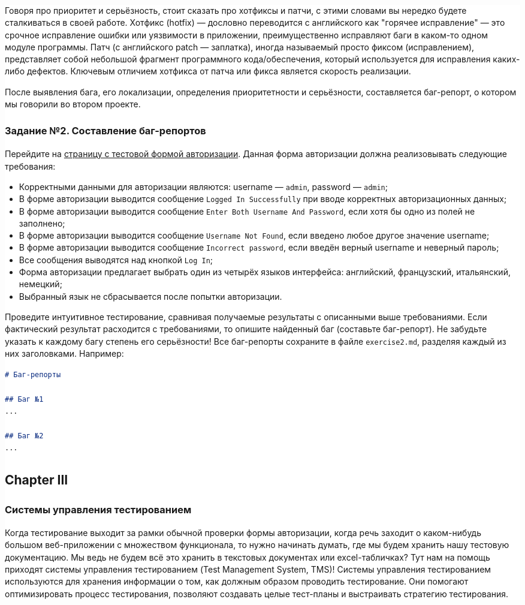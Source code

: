 Говоря про приоритет и серьёзность, стоит сказать про хотфиксы и патчи, с этими словами вы нередко будете сталкиваться в своей работе. Хотфикс (hotfix) — дословно переводится с английского как "горячее исправление" — это срочное исправление ошибки или уязвимости в приложении, преимущественно исправляют баги в каком-то одном модуле программы. Патч (с английского patch — заплатка), иногда называемый просто фиксом (исправлением), представляет собой небольшой фрагмент программного кода/обеспечения, который используется для исправления каких-либо дефектов. Ключевым отличием хотфикса от патча или фикса является скорость реализации.

После выявления бага, его локализации, определения приоритетности и серьёзности, составляется баг-репорт, о котором мы говорили во втором проекте.

<h3 id="задание-2-баг-репорты">Задание №2. Составление баг-репортов</h3>

Перейдите на [страницу с тестовой формой авторизации](http://testingchallenges.thetestingmap.org/login/login.php). Данная форма авторизации должна реализовывать следующие требования:

- Корректными данными для авторизации являются: username — `admin`, password — `admin`;
- В форме авторизации выводится сообщение `Logged In Successfully` при вводе корректных авторизационных данных;
- В форме авторизации выводится сообщение `Enter Both Username And Password`, если хотя бы одно из полей не заполнено;
- В форме авторизации выводится сообщение `Username Not Found`, если введено любое другое значение username;
- В форме авторизации выводится сообщение `Incorrect password`, если введён верный username и неверный пароль;
- Все сообщения выводятся над кнопкой `Log In`;
- Форма авторизации предлагает выбрать один из четырёх языков интерфейса: английский, французский, итальянский, немецкий;
- Выбранный язык не сбрасывается после попытки авторизации.

Проведите интуитивное тестирование, сравнивая получаемые результаты с описанными выше требованиями. Если фактический результат расходится с требованиями, то опишите найденный баг (составьте баг-репорт). Не забудьте указать к каждому багу степень его серьёзности! Все баг-репорты сохраните в файле `exercise2.md`, разделяя каждый из них заголовками. Например:

```md
# Баг-репорты

## Баг №1
...

## Баг №2
...
```

<h2 id="chapter-iii">Chapter III</h2>

<h3 id="системы-управления-тестированием">Системы управления тестированием</h3>

Когда тестирование выходит за рамки обычной проверки формы авторизации, когда речь заходит о каком-нибудь большом веб-приложении с множеством функционала, то нужно начинать думать, где мы будем хранить нашу тестовую документацию. Мы ведь не будем всё это хранить в текстовых документах или excel-табличках? Тут нам на помощь приходят системы управления тестированием (Test Management System, TMS)! Системы управления тестированием используются для хранения информации о том, как должным образом проводить тестирование. Они помогают оптимизировать процесс тестирования, позволяют создавать целые тест-планы и выстраивать стратегию тестирования. 
